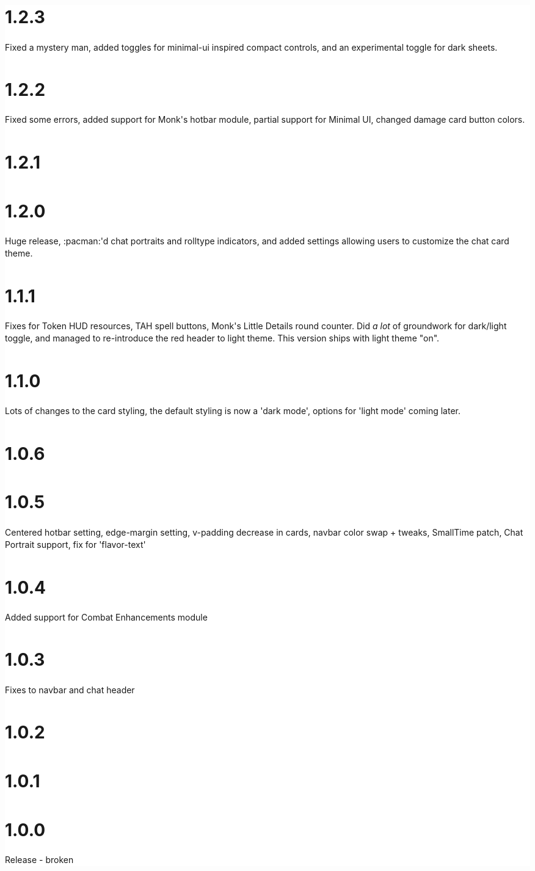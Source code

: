 # 1.2.3

Fixed a mystery man, added toggles for minimal-ui inspired compact controls, and an experimental toggle for dark sheets.

# 1.2.2

Fixed some errors, added support for Monk's hotbar module, partial support for Minimal UI, changed damage card button colors.

# 1.2.1

# 1.2.0

Huge release, :pacman:'d chat portraits and rolltype indicators, and added settings allowing users to customize the chat card theme.

# 1.1.1

Fixes for Token HUD resources, TAH spell buttons, Monk's Little Details round counter.
Did _a lot_ of groundwork for dark/light toggle, and managed to re-introduce the red header to light theme. This version ships with light theme "on".

# 1.1.0

Lots of changes to the card styling, the default styling is now a 'dark mode', options for 'light mode' coming later.

# 1.0.6

# 1.0.5

Centered hotbar setting, edge-margin setting, v-padding decrease in cards, navbar color swap + tweaks, SmallTime patch, Chat Portrait support, fix for 'flavor-text'

# 1.0.4

Added support for Combat Enhancements module

# 1.0.3

Fixes to navbar and chat header

# 1.0.2

# 1.0.1

# 1.0.0

Release - broken
